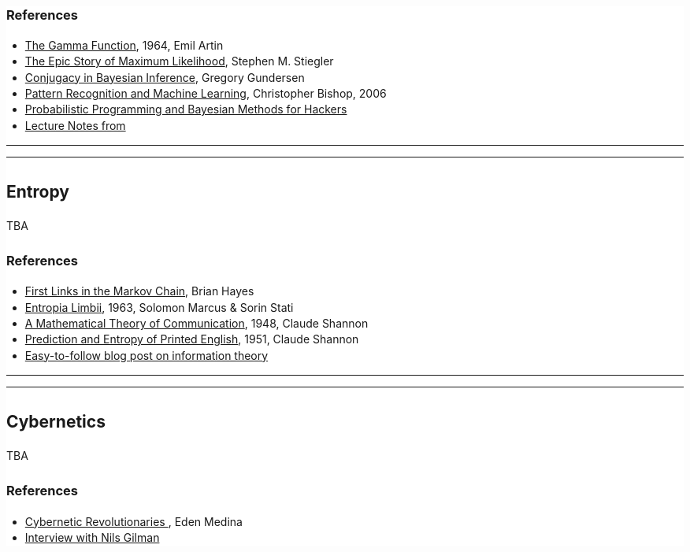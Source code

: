 
### References
<a name="map_mle_refs"></a> 

- [The Gamma Function](https://web.archive.org/web/20161112081854/http://www.plouffe.fr/simon/math/Artin%20E.%20The%20Gamma%20Function%20(1931)(23s).pdf), 1964, Emil Artin
- [The Epic Story of Maximum Likelihood](https://arxiv.org/pdf/0804.2996.pdf), Stephen M. Stiegler
- [Conjugacy in Bayesian Inference](https://gregorygundersen.com/blog/2019/03/16/conjugacy/), Gregory Gundersen
- [Pattern Recognition and Machine Learning](https://github.com/peteflorence/MachineLearning6.867/blob/master/Bishop/Bishop%20-%20Pattern%20Recognition%20and%20Machine%20Learning.pdf), Christopher Bishop, 2006
- [Probabilistic Programming and Bayesian Methods for Hackers](https://nbviewer.org/github/CamDavidsonPilon/Probabilistic-Programming-and-Bayesian-Methods-for-Hackers/blob/master/Chapter1_Introduction/Ch1_Introduction_PyMC3.ipynb)
- [Lecture Notes from ](https://www.cs.cornell.edu/courses/cs4780/2021fa/lectures/lecturenote04.html)

---
---


## Entropy
<a name="entropy"></a> 
TBA

### References
<a name="entropy_refs"></a> 

- [First Links in the Markov Chain](https://www.americanscientist.org/article/first-links-in-the-markov-chain), Brian Hayes
- [Entropia Limbii](http://dspace.bcu-iasi.ro/handle/123456789/2760), 1963, Solomon Marcus & Sorin Stati 
- [A Mathematical Theory of Communication](https://people.math.harvard.edu/~ctm/home/text/others/shannon/entropy/entropy.pdf), 1948, Claude Shannon
- [Prediction and Entropy of Printed English](https://www.princeton.edu/~wbialek/rome/refs/shannon_51.pdf), 1951, Claude Shannon
- [Easy-to-follow blog post on information theory](https://colah.github.io/posts/2015-09-Visual-Information/)

---
---

## Cybernetics
<a name="cybernetics"></a> 
TBA

### References
<a name="cybernetics_refs"></a> 

- [Cybernetic Revolutionaries ](), Eden Medina
- [Interview with Nils Gilman](https://the-santiago-boys.com/interviews/nils-gilman)
